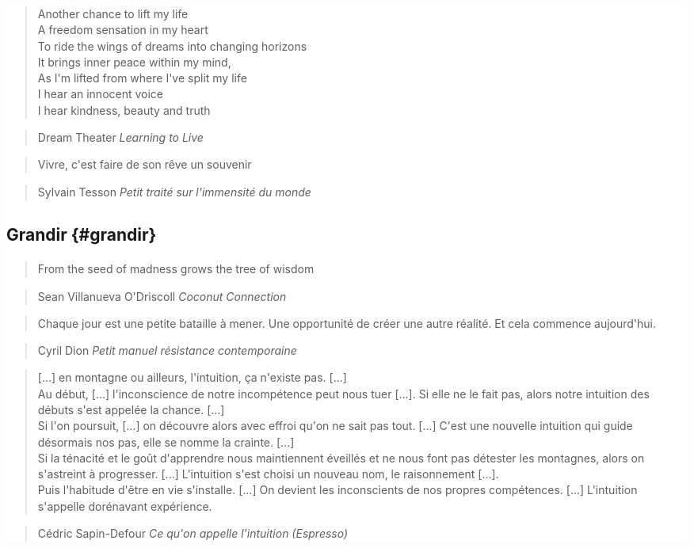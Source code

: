 > Another chance to lift my life<br/>
> A freedom sensation in my heart<br/>
> To ride the wings of dreams into changing horizons<br/>
> It brings inner peace within my mind,<br/>
> As I'm lifted from where I've split my life<br/>
> I hear an innocent voice<br/>
> I hear kindness, beauty and truth<br/>

> Dream Theater <cite>Learning to Live</cite>

> Vivre, c'est faire de son rêve un souvenir<br/>

> Sylvain Tesson <cite>Petit traité sur l'immensité du monde</cite>

## Grandir {#grandir}

> From the seed of madness grows the tree of wisdom<br/>

> Sean Villanueva O'Driscoll <cite>Coconut Connection</cite>

> Chaque jour est une petite bataille à mener. Une opportunité de créer une autre réalité. Et cela commence aujourd'hui.<br/>

> Cyril Dion <cite>Petit manuel résistance contemporaine

> [...] en montagne ou ailleurs, l'intuition, ça n'existe pas. [...]<br/>
> Au début, [...] l'inconscience de notre incompétence peut nous tuer [...]. Si elle ne le fait pas, alors notre intuition des débuts s'est appelée la chance. [...]<br/>
> Si l'on poursuit, [...] on découvre alors avec effroi qu'on ne sait pas tout. [...] C'est une nouvelle intuition qui guide désormais nos pas, elle se nomme la crainte. [...]<br/>
> Si la ténacité et le goût d'apprendre nous maintiennent éveillés et ne nous font pas détester les montagnes, alors on s'astreint à progresser. [...] L'intuition s'est choisi un nouveau nom, le raisonnement [...].<br/>
> Puis l'habitude d'être en vie s'installe. [...] On devient les inconscients de nos propres compétences. [...] L'intuition s'appelle dorénavant expérience.<br/>

> Cédric Sapin-Defour <cite>Ce qu'on appelle l'intuition (Espresso)</cite>
